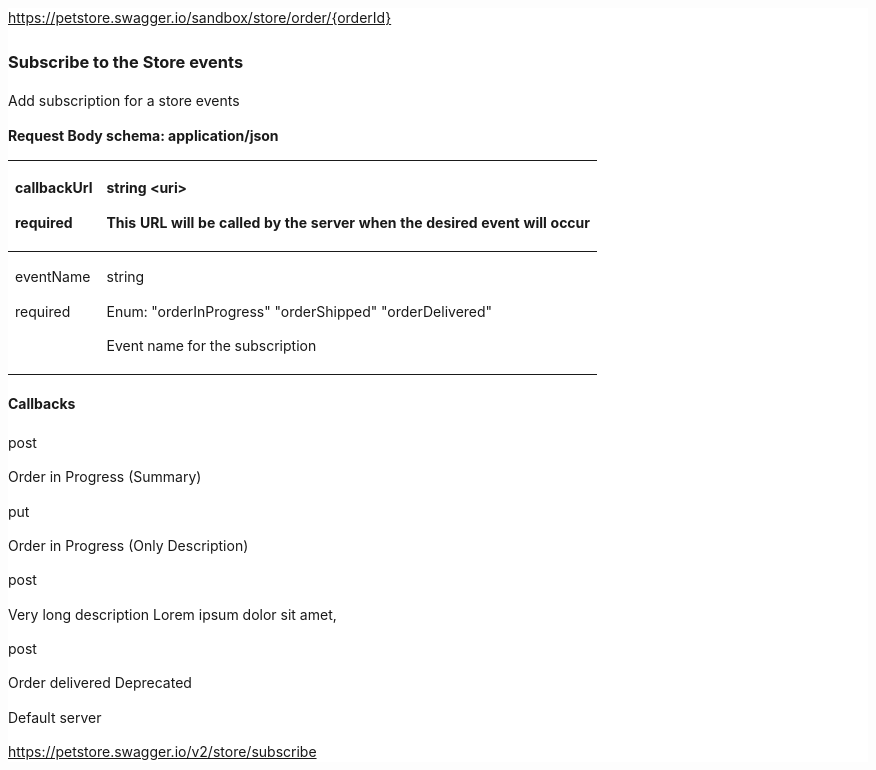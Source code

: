 https://petstore.swagger.io/sandbox/store/order/{orderId}

### Subscribe to the Store events

Add subscription for a store events

**Request Body schema: application/json**

<table>
  <thead>
    <tr>
      <th style="text-align:left">
        <p>callbackUrl</p>
        <p>required</p>
      </th>
      <th style="text-align:left">
        <p>string &lt;uri&gt;</p>
        <p>This URL will be called by the server when the desired event will occur</p>
      </th>
    </tr>
  </thead>
  <tbody>
    <tr>
      <td style="text-align:left">
        <p>eventName</p>
        <p>required</p>
      </td>
      <td style="text-align:left">
        <p>string</p>
        <p>Enum: &quot;orderInProgress&quot; &quot;orderShipped&quot; &quot;orderDelivered&quot;</p>
        <p>Event name for the subscription</p>
      </td>
    </tr>
  </tbody>
</table>

####  Callbacks

post

Order in Progress \(Summary\)

put

Order in Progress \(Only Description\)

post

Very long description Lorem ipsum dolor sit amet,

post

Order delivered Deprecated

Default server

https://petstore.swagger.io/v2/store/subscribe
